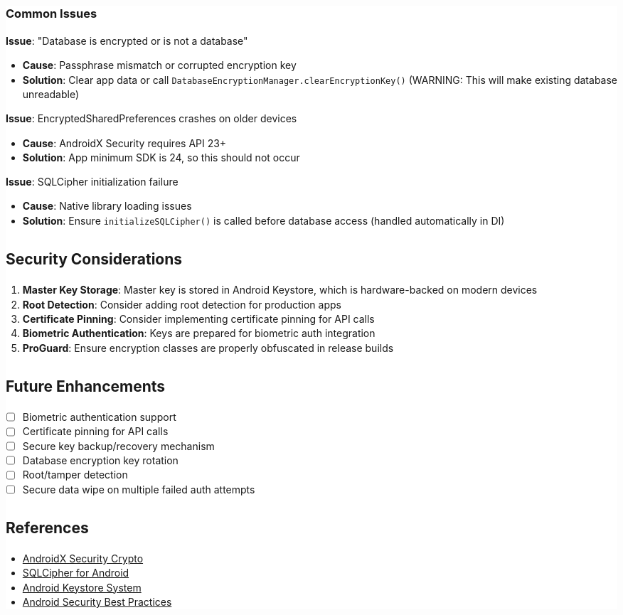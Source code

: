 ### Common Issues

**Issue**: "Database is encrypted or is not a database"
- **Cause**: Passphrase mismatch or corrupted encryption key
- **Solution**: Clear app data or call `DatabaseEncryptionManager.clearEncryptionKey()` (WARNING: This will make existing database unreadable)

**Issue**: EncryptedSharedPreferences crashes on older devices
- **Cause**: AndroidX Security requires API 23+
- **Solution**: App minimum SDK is 24, so this should not occur

**Issue**: SQLCipher initialization failure
- **Cause**: Native library loading issues
- **Solution**: Ensure `initializeSQLCipher()` is called before database access (handled automatically in DI)

## Security Considerations

1. **Master Key Storage**: Master key is stored in Android Keystore, which is hardware-backed on modern devices
2. **Root Detection**: Consider adding root detection for production apps
3. **Certificate Pinning**: Consider implementing certificate pinning for API calls
4. **Biometric Authentication**: Keys are prepared for biometric auth integration
5. **ProGuard**: Ensure encryption classes are properly obfuscated in release builds

## Future Enhancements

- [ ] Biometric authentication support
- [ ] Certificate pinning for API calls
- [ ] Secure key backup/recovery mechanism
- [ ] Database encryption key rotation
- [ ] Root/tamper detection
- [ ] Secure data wipe on multiple failed auth attempts

## References

- [AndroidX Security Crypto](https://developer.android.com/reference/androidx/security/crypto/package-summary)
- [SQLCipher for Android](https://www.zetetic.net/sqlcipher/sqlcipher-for-android/)
- [Android Keystore System](https://developer.android.com/training/articles/keystore)
- [Android Security Best Practices](https://developer.android.com/topic/security/best-practices)
